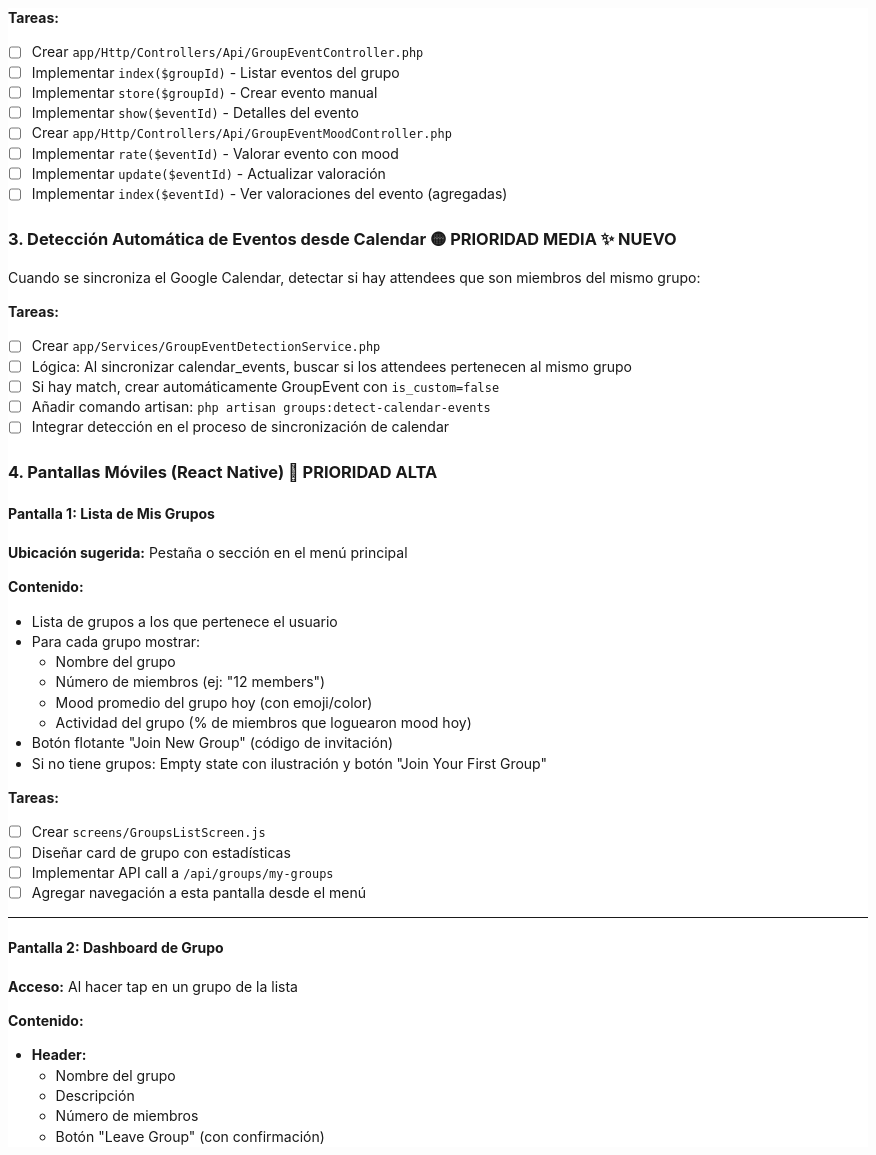 **Tareas:**
- [ ] Crear `app/Http/Controllers/Api/GroupEventController.php`
- [ ] Implementar `index($groupId)` - Listar eventos del grupo
- [ ] Implementar `store($groupId)` - Crear evento manual
- [ ] Implementar `show($eventId)` - Detalles del evento
- [ ] Crear `app/Http/Controllers/Api/GroupEventMoodController.php`
- [ ] Implementar `rate($eventId)` - Valorar evento con mood
- [ ] Implementar `update($eventId)` - Actualizar valoración
- [ ] Implementar `index($eventId)` - Ver valoraciones del evento (agregadas)

### 3. **Detección Automática de Eventos desde Calendar** 🟡 PRIORIDAD MEDIA ✨ NUEVO

Cuando se sincroniza el Google Calendar, detectar si hay attendees que son miembros del mismo grupo:

**Tareas:**
- [ ] Crear `app/Services/GroupEventDetectionService.php`
- [ ] Lógica: Al sincronizar calendar_events, buscar si los attendees pertenecen al mismo grupo
- [ ] Si hay match, crear automáticamente GroupEvent con `is_custom=false`
- [ ] Añadir comando artisan: `php artisan groups:detect-calendar-events`
- [ ] Integrar detección en el proceso de sincronización de calendar

### 4. **Pantallas Móviles (React Native)** 🔴 PRIORIDAD ALTA

#### Pantalla 1: **Lista de Mis Grupos**
**Ubicación sugerida:** Pestaña o sección en el menú principal

**Contenido:**
- Lista de grupos a los que pertenece el usuario
- Para cada grupo mostrar:
  - Nombre del grupo
  - Número de miembros (ej: "12 members")
  - Mood promedio del grupo hoy (con emoji/color)
  - Actividad del grupo (% de miembros que loguearon mood hoy)
- Botón flotante "Join New Group" (código de invitación)
- Si no tiene grupos: Empty state con ilustración y botón "Join Your First Group"

**Tareas:**
- [ ] Crear `screens/GroupsListScreen.js`
- [ ] Diseñar card de grupo con estadísticas
- [ ] Implementar API call a `/api/groups/my-groups`
- [ ] Agregar navegación a esta pantalla desde el menú

---

#### Pantalla 2: **Dashboard de Grupo**
**Acceso:** Al hacer tap en un grupo de la lista

**Contenido:**
- **Header:**
  - Nombre del grupo
  - Descripción
  - Número de miembros
  - Botón "Leave Group" (con confirmación)
